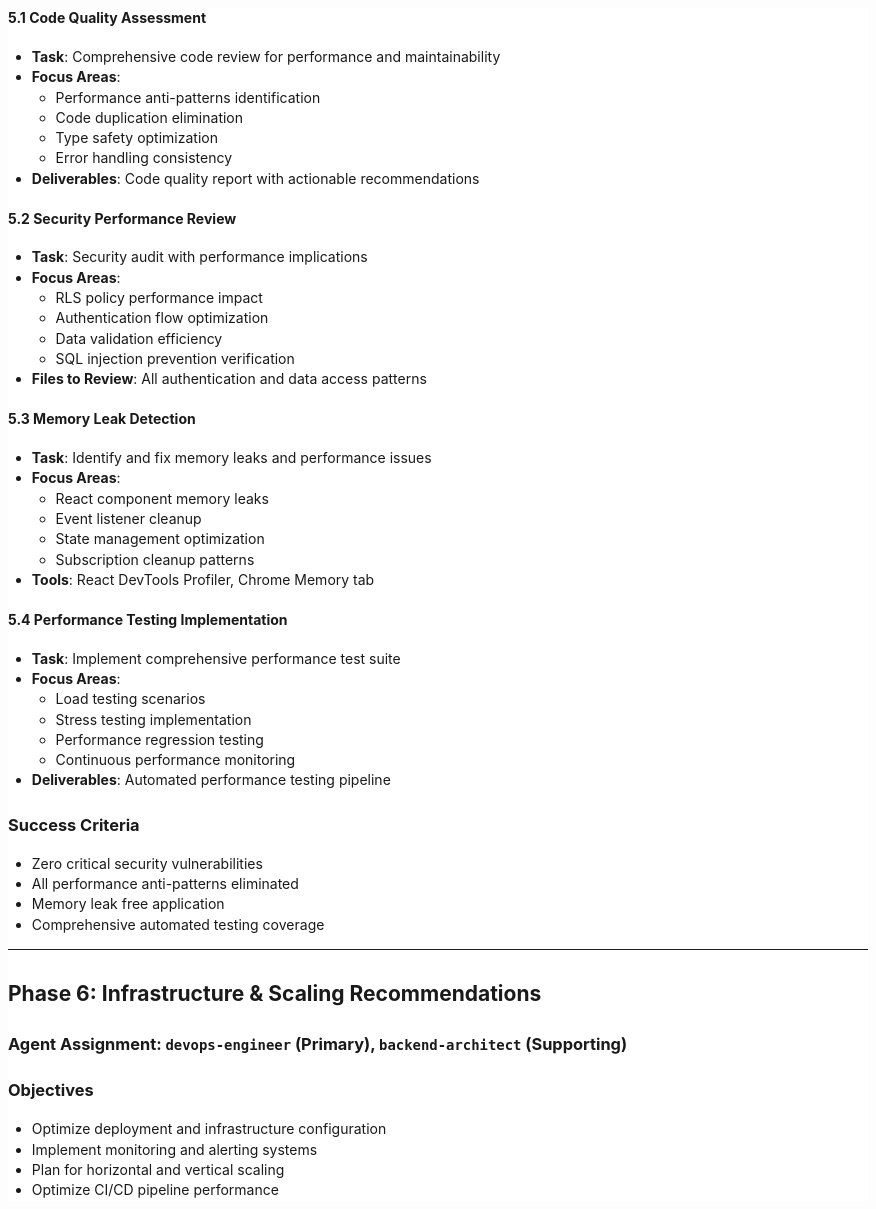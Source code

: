 #### 5.1 Code Quality Assessment
- **Task**: Comprehensive code review for performance and maintainability
- **Focus Areas**:
  - Performance anti-patterns identification
  - Code duplication elimination
  - Type safety optimization
  - Error handling consistency
- **Deliverables**: Code quality report with actionable recommendations

#### 5.2 Security Performance Review
- **Task**: Security audit with performance implications
- **Focus Areas**:
  - RLS policy performance impact
  - Authentication flow optimization
  - Data validation efficiency
  - SQL injection prevention verification
- **Files to Review**: All authentication and data access patterns

#### 5.3 Memory Leak Detection
- **Task**: Identify and fix memory leaks and performance issues
- **Focus Areas**:
  - React component memory leaks
  - Event listener cleanup
  - State management optimization
  - Subscription cleanup patterns
- **Tools**: React DevTools Profiler, Chrome Memory tab

#### 5.4 Performance Testing Implementation
- **Task**: Implement comprehensive performance test suite
- **Focus Areas**:
  - Load testing scenarios
  - Stress testing implementation
  - Performance regression testing
  - Continuous performance monitoring
- **Deliverables**: Automated performance testing pipeline

### Success Criteria
- Zero critical security vulnerabilities
- All performance anti-patterns eliminated
- Memory leak free application
- Comprehensive automated testing coverage

---

## Phase 6: Infrastructure & Scaling Recommendations

### **Agent Assignment**: `devops-engineer` (Primary), `backend-architect` (Supporting)

### Objectives
- Optimize deployment and infrastructure configuration
- Implement monitoring and alerting systems
- Plan for horizontal and vertical scaling
- Optimize CI/CD pipeline performance
